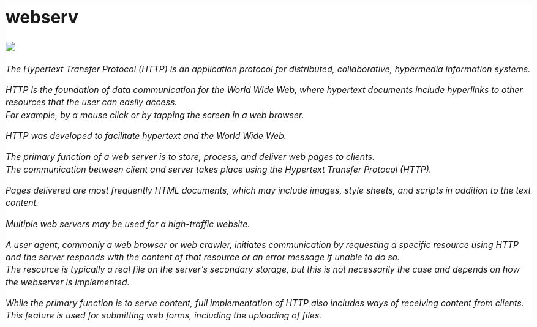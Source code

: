 # webserv

<img src="https://github.com/kichkiro/42/blob/assets/banner_webserv.png?raw=true" width="100%"/>

<i>
  <p>
    The Hypertext Transfer Protocol (HTTP) is an application protocol for 
    distributed, collaborative, hypermedia information systems. 
    <br>
  </p>
  <p>
    HTTP is the foundation of data communication for the World Wide Web, where 
    hypertext documents include hyperlinks to other resources that the user can 
    easily access. 
    <br>
    For example, by a mouse click or by tapping the screen in a web browser. 
    <br>
  </p>
  <p>
    HTTP was developed to facilitate hypertext and the World Wide Web. 
    <br>
  </p>
  <p>
    The primary function of a web server is to store, process, and deliver web 
    pages to clients. 
    <br>
    The communication between client and server takes place using the Hypertext 
    Transfer Protocol (HTTP).
    <br>
  </p>
  <p>
    Pages delivered are most frequently HTML documents, which may include 
    images, style sheets, and scripts in addition to the text content.
    <br>
  </p>
  <p>
    Multiple web servers may be used for a high-traffic website.
    <br>
  </p>
  <p>
    A user agent, commonly a web browser or web crawler, initiates 
    communication by requesting a specific resource using HTTP and the server 
    responds with the content of that resource or an error message if unable to 
    do so.
    <br>
    The resource is typically a real file on the server’s secondary storage, 
    but this is not necessarily the case and depends on how the webserver is 
    implemented.
    <br>
  </p>
  <p>
    While the primary function is to serve content, full implementation of HTTP 
    also includes ways of receiving content from clients.
    <br>
    This feature is used for submitting web forms, including the uploading of 
    files.
    <br>
  </p>
  <p>

